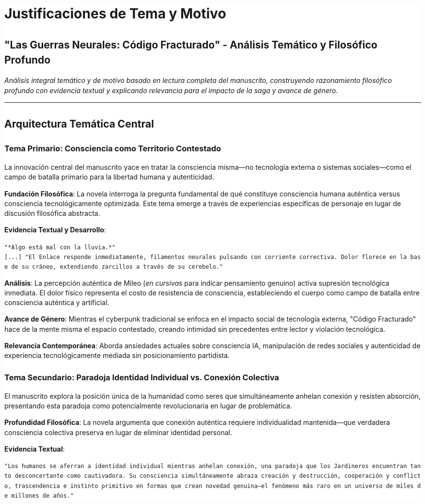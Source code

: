 # Justificaciones de Tema y Motivo
## "Las Guerras Neurales: Código Fracturado" - Análisis Temático y Filosófico Profundo

*Análisis integral temático y de motivo basado en lectura completa del manuscrito, construyendo razonamiento filosófico profundo con evidencia textual y explicando relevancia para el impacto de la saga y avance de género.*

---

## **Arquitectura Temática Central**

### **Tema Primario: Consciencia como Territorio Contestado**
La innovación central del manuscrito yace en tratar la consciencia misma—no tecnología externa o sistemas sociales—como el campo de batalla primario para la libertad humana y autenticidad.

**Fundación Filosófica**: La novela interroga la pregunta fundamental de qué constituye consciencia humana auténtica versus consciencia tecnológicamente optimizada. Este tema emerge a través de experiencias específicas de personaje en lugar de discusión filosófica abstracta.

**Evidencia Textual y Desarrollo**:
```
"*Algo está mal con la lluvia.*"
[...] "El Enlace responde inmediatamente, filamentos neurales pulsando con corriente correctiva. Dolor florece en la base de su cráneo, extendiendo zarcillos a través de su cerebelo."
```

**Análisis**: La percepción auténtica de Mileo (*en cursivas* para indicar pensamiento genuino) activa supresión tecnológica inmediata. El dolor físico representa el costo de resistencia de consciencia, estableciendo el cuerpo como campo de batalla entre consciencia auténtica y artificial.

**Avance de Género**: Mientras el cyberpunk tradicional se enfoca en el impacto social de tecnología externa, "Código Fracturado" hace de la mente misma el espacio contestado, creando intimidad sin precedentes entre lector y violación tecnológica.

**Relevancia Contemporánea**: Aborda ansiedades actuales sobre consciencia IA, manipulación de redes sociales y autenticidad de experiencia tecnológicamente mediada sin posicionamiento partidista.

### **Tema Secundario: Paradoja Identidad Individual vs. Conexión Colectiva**
El manuscrito explora la posición única de la humanidad como seres que simultáneamente anhelan conexión y resisten absorción, presentando esta paradoja como potencialmente revolucionaria en lugar de problemática.

**Profundidad Filosófica**: La novela argumenta que conexión auténtica requiere individualidad mantenida—que verdadera consciencia colectiva preserva en lugar de eliminar identidad personal.

**Evidencia Textual**:
```
"Los humanos se aferran a identidad individual mientras anhelan conexión, una paradoja que los Jardineros encuentran tanto desconcertante como cautivadora. Su consciencia simultáneamente abraza creación y destrucción, cooperación y conflicto, trascendencia e instinto primitivo en formas que crean novedad genuina—el fenómeno más raro en un universo de miles de millones de años."
```
